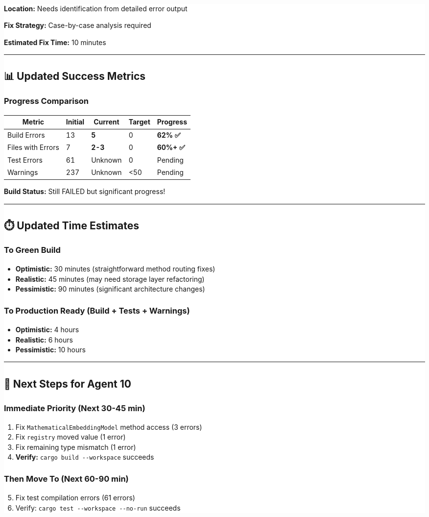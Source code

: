 **Location:** Needs identification from detailed error output

**Fix Strategy:** Case-by-case analysis required

**Estimated Fix Time:** 10 minutes

---

## 📊 Updated Success Metrics

### Progress Comparison

| Metric | Initial | Current | Target | Progress |
|--------|---------|---------|--------|----------|
| Build Errors | 13 | **5** | 0 | **62% ✅** |
| Files with Errors | 7 | **2-3** | 0 | **60%+ ✅** |
| Test Errors | 61 | Unknown | 0 | Pending |
| Warnings | 237 | Unknown | <50 | Pending |

**Build Status:** Still FAILED but significant progress!

---

## ⏱️ Updated Time Estimates

### To Green Build
- **Optimistic:** 30 minutes (straightforward method routing fixes)
- **Realistic:** 45 minutes (may need storage layer refactoring)
- **Pessimistic:** 90 minutes (significant architecture changes)

### To Production Ready (Build + Tests + Warnings)
- **Optimistic:** 4 hours
- **Realistic:** 6 hours
- **Pessimistic:** 10 hours

---

## 🚀 Next Steps for Agent 10

### Immediate Priority (Next 30-45 min)
1. Fix `MathematicalEmbeddingModel` method access (3 errors)
2. Fix `registry` moved value (1 error)
3. Fix remaining type mismatch (1 error)
4. **Verify:** `cargo build --workspace` succeeds

### Then Move To (Next 60-90 min)
5. Fix test compilation errors (61 errors)
6. Verify: `cargo test --workspace --no-run` succeeds
